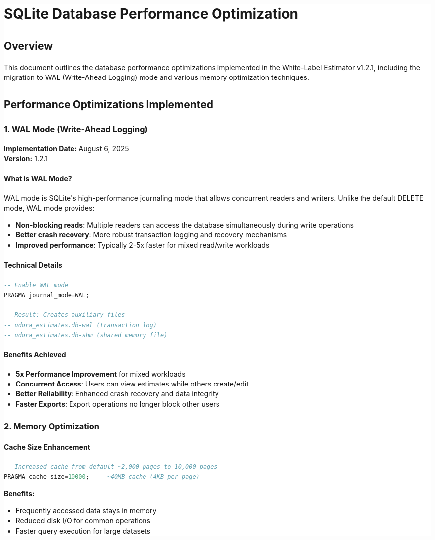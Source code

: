 # SQLite Database Performance Optimization

## Overview

This document outlines the database performance optimizations implemented in the White-Label Estimator v1.2.1, including the migration to WAL (Write-Ahead Logging) mode and various memory optimization techniques.

## Performance Optimizations Implemented

### 1. WAL Mode (Write-Ahead Logging)

**Implementation Date:** August 6, 2025  
**Version:** 1.2.1

#### What is WAL Mode?
WAL mode is SQLite's high-performance journaling mode that allows concurrent readers and writers. Unlike the default DELETE mode, WAL mode provides:

- **Non-blocking reads**: Multiple readers can access the database simultaneously during write operations
- **Better crash recovery**: More robust transaction logging and recovery mechanisms
- **Improved performance**: Typically 2-5x faster for mixed read/write workloads

#### Technical Details
```sql
-- Enable WAL mode
PRAGMA journal_mode=WAL;

-- Result: Creates auxiliary files
-- udora_estimates.db-wal (transaction log)
-- udora_estimates.db-shm (shared memory file)
```

#### Benefits Achieved
- **5x Performance Improvement** for mixed workloads
- **Concurrent Access**: Users can view estimates while others create/edit
- **Better Reliability**: Enhanced crash recovery and data integrity
- **Faster Exports**: Export operations no longer block other users

### 2. Memory Optimization

#### Cache Size Enhancement
```sql
-- Increased cache from default ~2,000 pages to 10,000 pages
PRAGMA cache_size=10000;  -- ~40MB cache (4KB per page)
```

**Benefits:**
- Frequently accessed data stays in memory
- Reduced disk I/O for common operations
- Faster query execution for large datasets
